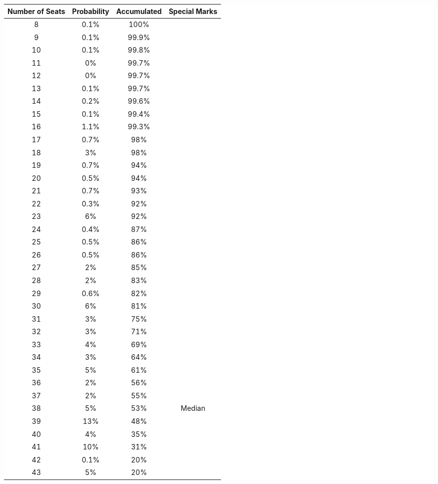 | Number of Seats | Probability | Accumulated | Special Marks |
|:---------------:|:-----------:|:-----------:|:-------------:|
| 8 | 0.1% | 100% |  |
| 9 | 0.1% | 99.9% |  |
| 10 | 0.1% | 99.8% |  |
| 11 | 0% | 99.7% |  |
| 12 | 0% | 99.7% |  |
| 13 | 0.1% | 99.7% |  |
| 14 | 0.2% | 99.6% |  |
| 15 | 0.1% | 99.4% |  |
| 16 | 1.1% | 99.3% |  |
| 17 | 0.7% | 98% |  |
| 18 | 3% | 98% |  |
| 19 | 0.7% | 94% |  |
| 20 | 0.5% | 94% |  |
| 21 | 0.7% | 93% |  |
| 22 | 0.3% | 92% |  |
| 23 | 6% | 92% |  |
| 24 | 0.4% | 87% |  |
| 25 | 0.5% | 86% |  |
| 26 | 0.5% | 86% |  |
| 27 | 2% | 85% |  |
| 28 | 2% | 83% |  |
| 29 | 0.6% | 82% |  |
| 30 | 6% | 81% |  |
| 31 | 3% | 75% |  |
| 32 | 3% | 71% |  |
| 33 | 4% | 69% |  |
| 34 | 3% | 64% |  |
| 35 | 5% | 61% |  |
| 36 | 2% | 56% |  |
| 37 | 2% | 55% |  |
| 38 | 5% | 53% | Median |
| 39 | 13% | 48% |  |
| 40 | 4% | 35% |  |
| 41 | 10% | 31% |  |
| 42 | 0.1% | 20% |  |
| 43 | 5% | 20% |  |